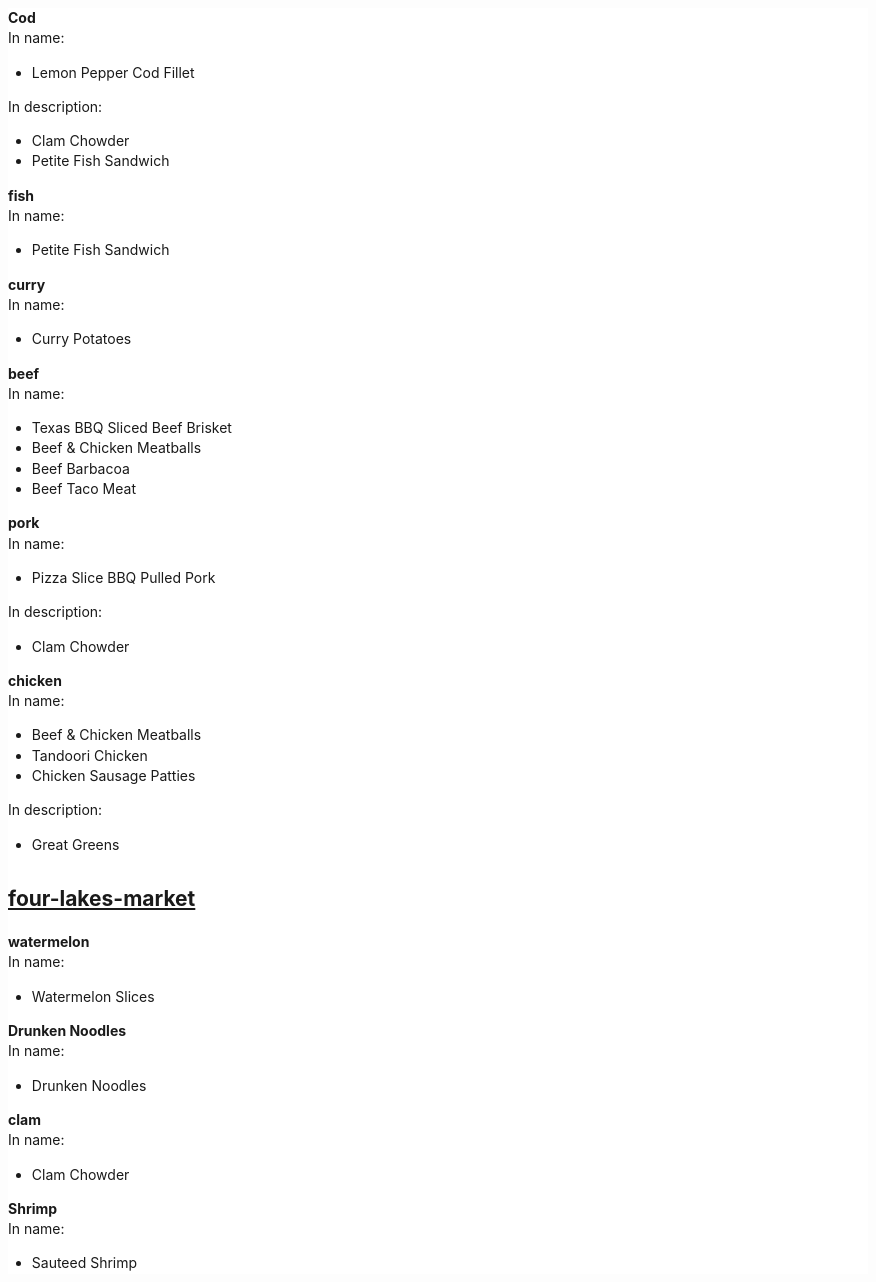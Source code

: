 **Cod**  
In name:   
 - Lemon Pepper Cod Fillet  
  
In description:   
 - Clam Chowder  
 - Petite Fish Sandwich  
  
**fish**  
In name:   
 - Petite Fish Sandwich  
  
**curry**  
In name:   
 - Curry Potatoes  
  
**beef**  
In name:   
 - Texas BBQ Sliced Beef Brisket  
 - Beef & Chicken Meatballs  
 - Beef Barbacoa  
 - Beef Taco Meat  
  
**pork**  
In name:   
 - Pizza Slice BBQ Pulled Pork  
  
In description:   
 - Clam Chowder  
  
**chicken**  
In name:   
 - Beef & Chicken Meatballs  
 - Tandoori Chicken  
 - Chicken Sausage Patties  
  
In description:   
 - Great Greens  
  
## [four-lakes-market](https://wisc-housingdining.nutrislice.com/menu/four-lakes-market/dinner/2025-02-21)  
**watermelon**  
In name:   
 - Watermelon Slices  
  
**Drunken Noodles**  
In name:   
 - Drunken Noodles  
  
**clam**  
In name:   
 - Clam Chowder  
  
**Shrimp**  
In name:   
 - Sauteed Shrimp  
  